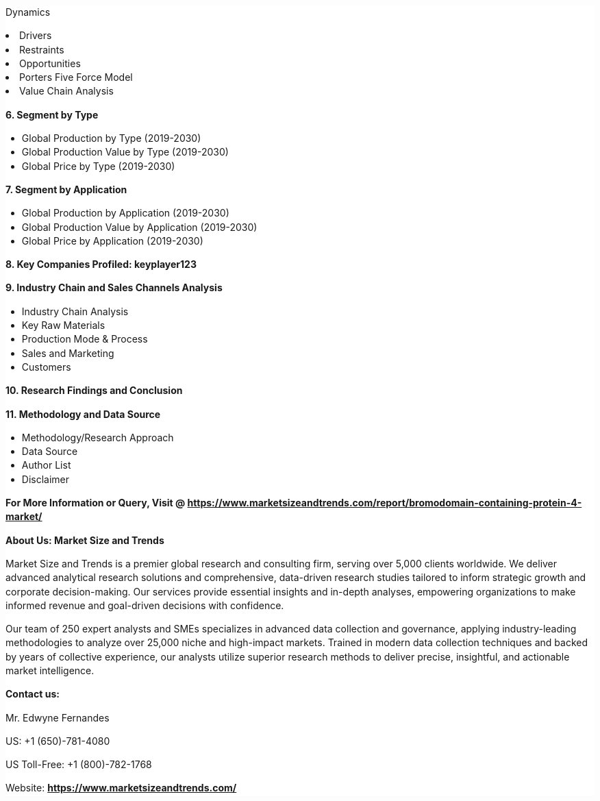 Dynamics</li><li>Drivers</li><li>Restraints</li><li>Opportunities</li><li>Porters Five Force Model</li><li>Value Chain Analysis&nbsp;</li></ul><p><strong>6. Segment by Type</strong></p><ul><li>Global Production by Type (2019-2030)</li><li>Global Production Value by Type (2019-2030)</li><li>Global Price by Type (2019-2030)</li></ul><p><strong>7. Segment by Application</strong></p><ul><li>Global Production by Application (2019-2030)</li><li>Global Production Value by Application (2019-2030)</li><li>Global Price by Application (2019-2030)</li></ul><p><strong>8. Key Companies Profiled: keyplayer123</strong></p><p><strong>9. Industry Chain and Sales Channels Analysis</strong></p><ul><li>Industry Chain Analysis</li><li>Key Raw Materials</li><li>Production Mode &amp; Process</li><li>Sales and Marketing</li><li>Customers</li></ul><p><strong>10. Research Findings and Conclusion</strong></p><p><strong>11. Methodology and Data Source</strong></p><ul><li>Methodology/Research Approach</li><li>Data Source</li><li>Author List</li><li>Disclaimer</li></ul></p><p><strong>For More Information or Query, Visit @ <a href="https://www.marketsizeandtrends.com/report/bromodomain-containing-protein-4-market/">https://www.marketsizeandtrends.com/report/bromodomain-containing-protein-4-market/</a></strong></p><p><strong>About Us: Market Size and Trends</strong></p><p>Market Size and Trends is a premier global research and consulting firm, serving over 5,000 clients worldwide. We deliver advanced analytical research solutions and comprehensive, data-driven research studies tailored to inform strategic growth and corporate decision-making. Our services provide essential insights and in-depth analyses, empowering organizations to make informed revenue and goal-driven decisions with confidence.</p><p>Our team of 250 expert analysts and SMEs specializes in advanced data collection and governance, applying industry-leading methodologies to analyze over 25,000 niche and high-impact markets. Trained in modern data collection techniques and backed by years of collective experience, our analysts utilize superior research methods to deliver precise, insightful, and actionable market intelligence.</p><p><strong>Contact us:</strong></p><p>Mr. Edwyne Fernandes</p><p>US: +1 (650)-781-4080</p><p>US Toll-Free: +1 (800)-782-1768</p><p>Website: <strong><a href="https://www.marketsizeandtrends.com/">https://www.marketsizeandtrends.com/</a></strong></p>

